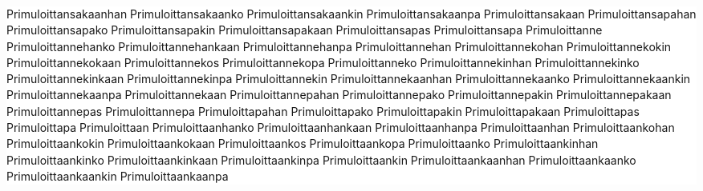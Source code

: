 Primuloittansakaanhan
Primuloittansakaanko
Primuloittansakaankin
Primuloittansakaanpa
Primuloittansakaan
Primuloittansapahan
Primuloittansapako
Primuloittansapakin
Primuloittansapakaan
Primuloittansapas
Primuloittansapa
Primuloittanne
Primuloittannehanko
Primuloittannehankaan
Primuloittannehanpa
Primuloittannehan
Primuloittannekohan
Primuloittannekokin
Primuloittannekokaan
Primuloittannekos
Primuloittannekopa
Primuloittanneko
Primuloittannekinhan
Primuloittannekinko
Primuloittannekinkaan
Primuloittannekinpa
Primuloittannekin
Primuloittannekaanhan
Primuloittannekaanko
Primuloittannekaankin
Primuloittannekaanpa
Primuloittannekaan
Primuloittannepahan
Primuloittannepako
Primuloittannepakin
Primuloittannepakaan
Primuloittannepas
Primuloittannepa
Primuloittapahan
Primuloittapako
Primuloittapakin
Primuloittapakaan
Primuloittapas
Primuloittapa
Primuloittaan
Primuloittaanhanko
Primuloittaanhankaan
Primuloittaanhanpa
Primuloittaanhan
Primuloittaankohan
Primuloittaankokin
Primuloittaankokaan
Primuloittaankos
Primuloittaankopa
Primuloittaanko
Primuloittaankinhan
Primuloittaankinko
Primuloittaankinkaan
Primuloittaankinpa
Primuloittaankin
Primuloittaankaanhan
Primuloittaankaanko
Primuloittaankaankin
Primuloittaankaanpa